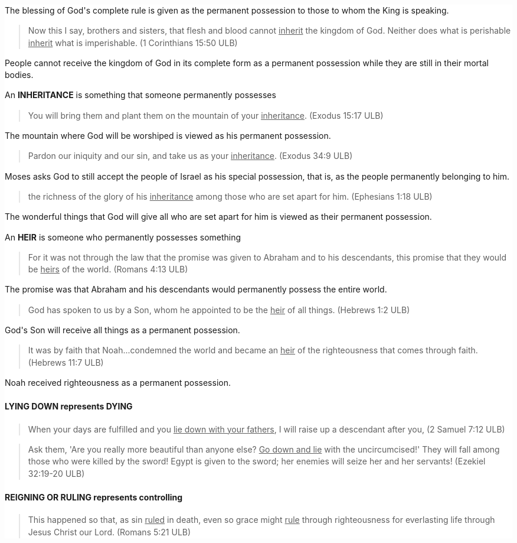 The blessing of God's complete rule is given as the permanent possession to those to whom the King is speaking.

>Now this I say, brothers and sisters, that flesh and blood cannot <u>inherit</u> the kingdom of God. Neither does what is perishable <u>inherit</u> what is imperishable. (1 Corinthians 15:50 ULB)

People cannot receive the kingdom of God in its complete form as a permanent possession while they are still in their mortal bodies.

An **INHERITANCE** is something that someone permanently possesses

>You will bring them and plant them on the mountain of your <u>inheritance</u>. (Exodus 15:17 ULB)

The mountain where God will be worshiped is viewed as his permanent possession.

>Pardon our iniquity and our sin, and take us as your <u>inheritance</u>. (Exodus 34:9 ULB)

Moses asks God to still accept the people of Israel as his special possession, that is, as the people permanently belonging to him.

>the richness of the glory of his <u>inheritance</u> among those who are set apart for him. (Ephesians 1:18 ULB)

The wonderful things that God will give all who are set apart for him is viewed as their permanent possession.

An **HEIR** is someone who permanently possesses something

>For it was not through the law that the promise was given to Abraham and to his descendants, this promise that they would be <u>heirs</u> of the world. (Romans 4:13 ULB)

The promise was that Abraham and his descendants would permanently possess the entire world.

>God has spoken to us by a Son, whom he appointed to be the <u>heir</u> of all things. (Hebrews 1:2 ULB)

God's Son will receive all things as a permanent possession.

>It was by faith that Noah...condemned the world and became an <u>heir</u> of the righteousness that comes through faith. (Hebrews 11:7 ULB)

Noah received righteousness as a permanent possession.


#### LYING DOWN represents DYING

<blockquote>When your days are fulfilled and you <u>lie down with your fathers</u>, I will raise up a descendant after you, (2 Samuel 7:12 ULB)</blockquote>


>Ask them, 'Are you really more beautiful than anyone else? <u>Go down and lie</u> with the uncircumcised!'
>They will fall among those who were killed by the sword! Egypt is given to the sword; her enemies will seize her and her servants!  (Ezekiel 32:19-20 ULB)


#### REIGNING OR RULING represents controlling

>This happened so that, as sin <u>ruled</u> in death, even so grace might <u>rule</u> through righteousness for everlasting life through Jesus Christ our Lord. (Romans 5:21 ULB)

